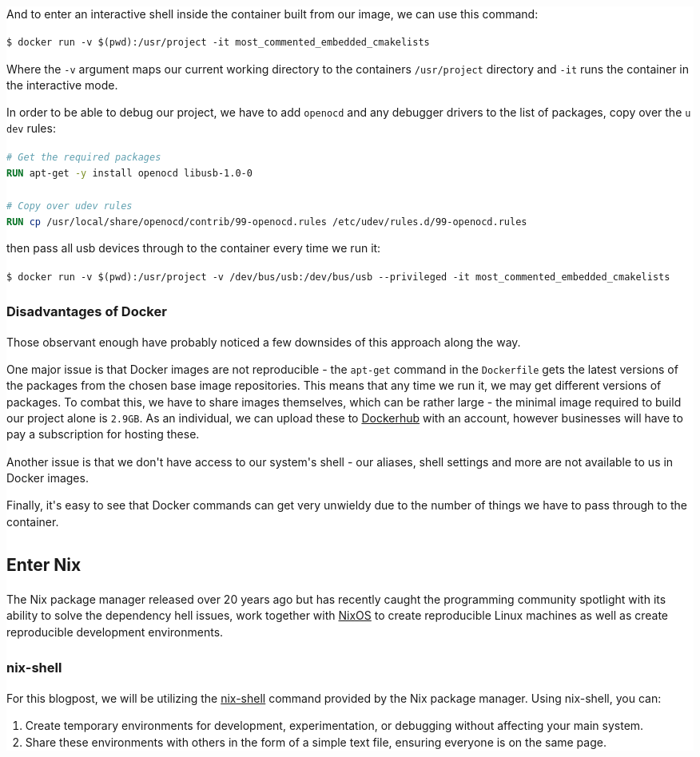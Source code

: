 And to enter an interactive shell inside the container built from our image, we can use this command:
```
$ docker run -v $(pwd):/usr/project -it most_commented_embedded_cmakelists
```

Where the `-v` argument maps our current working directory to the containers `/usr/project` directory and `-it` runs the container in the interactive mode.

In order to be able to debug our project, we have to add `openocd` and any debugger drivers to the list of packages, copy over the `udev` rules:

```Dockerfile
# Get the required packages
RUN apt-get -y install openocd libusb-1.0-0

# Copy over udev rules
RUN cp /usr/local/share/openocd/contrib/99-openocd.rules /etc/udev/rules.d/99-openocd.rules
```

then pass all usb devices through to the container every time we run it:

```
$ docker run -v $(pwd):/usr/project -v /dev/bus/usb:/dev/bus/usb --privileged -it most_commented_embedded_cmakelists
```

### Disadvantages of Docker
Those observant enough have probably noticed a few downsides of this approach along the way.

One major issue is that Docker images are not reproducible - the `apt-get` command in the `Dockerfile` gets the latest versions of the packages from the chosen base image repositories.
This means that any time we run it, we may get different versions of packages.
To combat this, we have to share images themselves, which can be rather large - the minimal image required to build our project alone is `2.9GB`.
As an individual, we can upload these to [Dockerhub](https://hub.docker.com/) with an account, however businesses will have to pay a subscription for hosting these.

Another issue is that we don't have access to our system's shell - our aliases, shell settings and more are not available to us in Docker images.

Finally, it's easy to see that Docker commands can get very unwieldy due to the number of things we have to pass through to the container.

## Enter Nix
The Nix package manager released over 20 years ago but has recently caught the programming community spotlight with its ability to solve the dependency hell issues, work together with [NixOS](https://nixos.org/) to create reproducible Linux machines as well as create reproducible development environments.

### nix-shell
For this blogpost, we will be utilizing the [nix-shell](https://nixos.org/manual/nix/stable/command-ref/nix-shell.html) command provided by the Nix package manager.
Using nix-shell, you can:
1. Create temporary environments for development, experimentation, or debugging without affecting your main system.
2. Share these environments with others in the form of a simple text file, ensuring everyone is on the same page.
